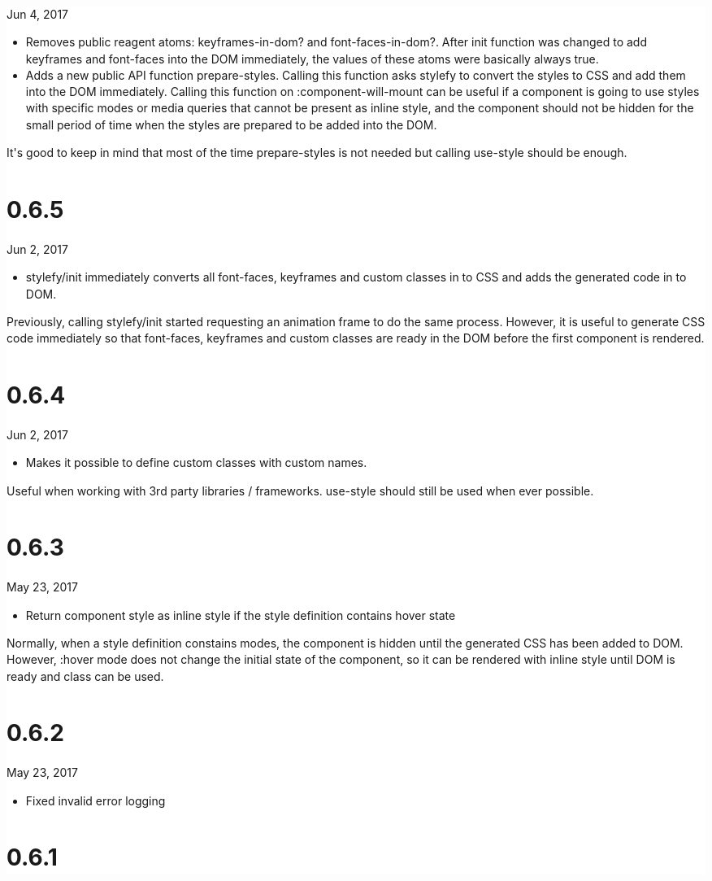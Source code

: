 Jun 4, 2017

- Removes public reagent atoms: keyframes-in-dom? and font-faces-in-dom?. After init function was changed to add keyframes and font-faces into the DOM immediately, the values of these atoms were basically always true.
- Adds a new public API function prepare-styles. Calling this function asks stylefy to convert the styles to CSS and add them into the DOM immediately. Calling this function on :component-will-mount can be useful if a component is going to use styles with specific modes or media queries that cannot be present as inline style, and the component should not be hidden for the small period of time when the styles are prepared to be added into the DOM.

It's good to keep in mind that most of the time prepare-styles is not needed but calling use-style should be enough.

# 0.6.5

Jun 2, 2017

- stylefy/init immediately converts all font-faces, keyframes and custom classes in to CSS and adds the generated code in to DOM.

Previously, calling stylefy/init started requesting an animation frame to do the same process. However, it is useful to generate CSS code immediately so that font-faces, keyframes and custom classes are ready in the DOM before the first component is rendered.

# 0.6.4

Jun 2, 2017

- Makes it possible to define custom classes with custom names.

Useful when working with 3rd party libraries / frameworks. use-style should still be used when ever possible.

# 0.6.3

May 23, 2017

- Return component style as inline style if the style definition contains hover state

Normally, when a style definition constains modes, the component is hidden until the generated CSS has been added to DOM. However, :hover mode does not change the initial state of the component, so it can be rendered with inline style until DOM is ready and class can be used.

# 0.6.2

May 23, 2017

- Fixed invalid error logging

# 0.6.1

